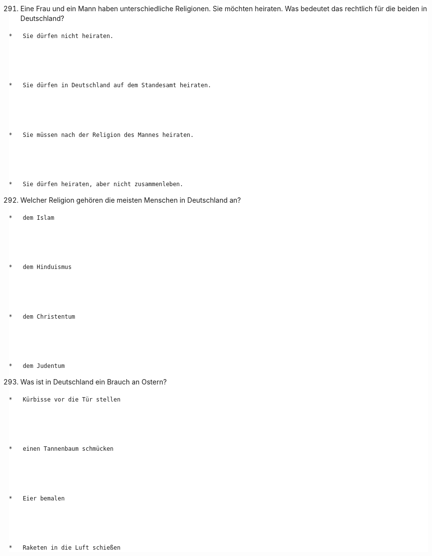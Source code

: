 

291. Eine Frau und ein Mann haben unterschiedliche Religionen. Sie möchten
    heiraten. Was bedeutet das rechtlich für die beiden in Deutschland?

    *   Sie dürfen nicht heiraten.




    *   Sie dürfen in Deutschland auf dem Standesamt heiraten.




    *   Sie müssen nach der Religion des Mannes heiraten.




    *   Sie dürfen heiraten, aber nicht zusammenleben.








292. Welcher Religion gehören die meisten Menschen in Deutschland an?

    *   dem Islam




    *   dem Hinduismus




    *   dem Christentum




    *   dem Judentum








293. Was ist in Deutschland ein Brauch an Ostern?

    *   Kürbisse vor die Tür stellen




    *   einen Tannenbaum schmücken




    *   Eier bemalen




    *   Raketen in die Luft schießen





